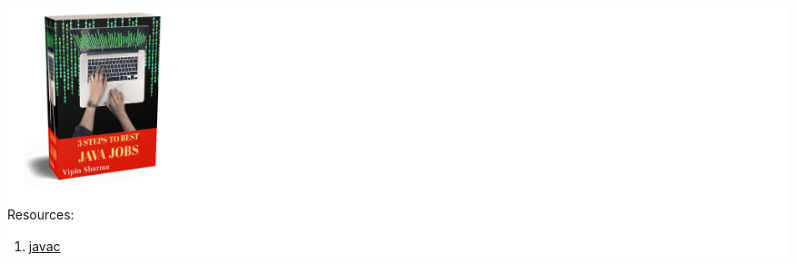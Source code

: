 [<img src="../img/ebook_upd.png" width="200" height="200">](https://jfeatures.com/)

Resources:

1. [javac](https://docs.oracle.com/en/java/javase/16/docs/specs/man/javac.html)